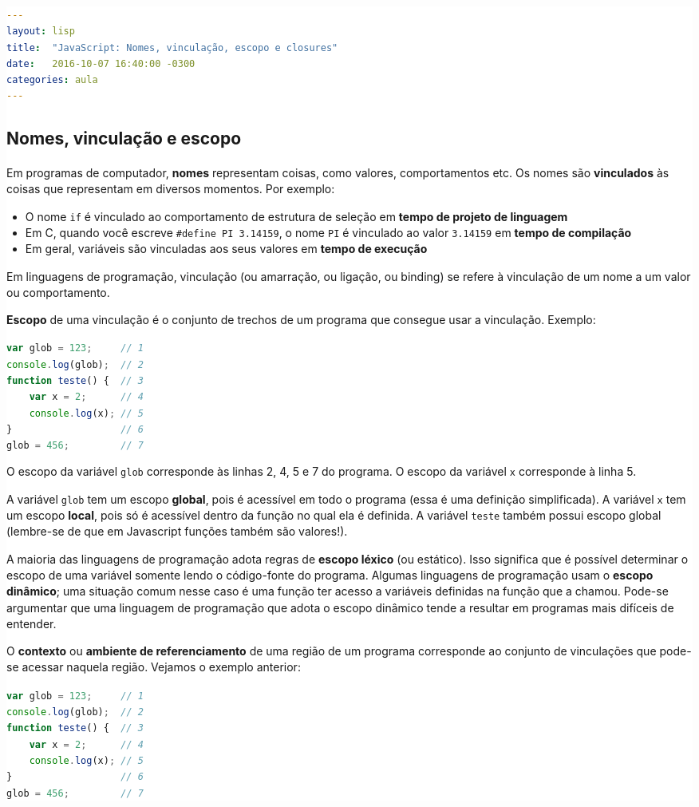 ```yaml
---
layout: lisp
title:  "JavaScript: Nomes, vinculação, escopo e closures"
date:   2016-10-07 16:40:00 -0300
categories: aula
---
```


## Nomes, vinculação e escopo

Em programas de computador, **nomes** representam coisas, como valores, comportamentos etc. Os nomes são **vinculados** às coisas que representam em diversos momentos. Por exemplo:

* O nome `if` é vinculado ao comportamento de estrutura de seleção em **tempo de projeto de linguagem**
* Em C, quando você escreve `#define PI 3.14159`, o nome `PI` é vinculado ao valor `3.14159` em **tempo de compilação**
* Em geral, variáveis são vinculadas aos seus valores em **tempo de execução**

Em linguagens de programação, vinculação (ou amarração, ou ligação, ou binding) se refere à vinculação de um nome a um valor ou comportamento.

**Escopo** de uma vinculação é o conjunto de trechos de um programa que consegue usar a vinculação. Exemplo:

```javascript
var glob = 123;     // 1
console.log(glob);  // 2
function teste() {  // 3
    var x = 2;      // 4
    console.log(x); // 5
}                   // 6
glob = 456;         // 7
```

O escopo da variável `glob` corresponde às linhas 2, 4, 5 e 7 do programa. O escopo da variável `x` corresponde à linha 5.

A variável `glob` tem um escopo **global**, pois é acessível em todo o programa (essa é uma definição simplificada). A variável `x` tem um escopo **local**, pois só é acessível dentro da função no qual ela é definida. A variável `teste` também possui escopo global (lembre-se de que em Javascript funções também são valores!).

A maioria das linguagens de programação adota regras de **escopo léxico** (ou estático). Isso significa que é possível determinar o escopo de uma variável somente lendo o código-fonte do programa. Algumas linguagens de programação usam o **escopo dinâmico**; uma situação comum nesse caso é uma função ter acesso a variáveis definidas na função que a chamou. Pode-se argumentar que uma linguagem de programação que adota o escopo dinâmico tende a resultar em programas mais difíceis de entender.

O **contexto** ou **ambiente de referenciamento** de uma região de um programa corresponde ao conjunto de vinculações que pode-se acessar naquela região. Vejamos o exemplo anterior:

```javascript
var glob = 123;     // 1
console.log(glob);  // 2
function teste() {  // 3
    var x = 2;      // 4
    console.log(x); // 5
}                   // 6
glob = 456;         // 7
```
